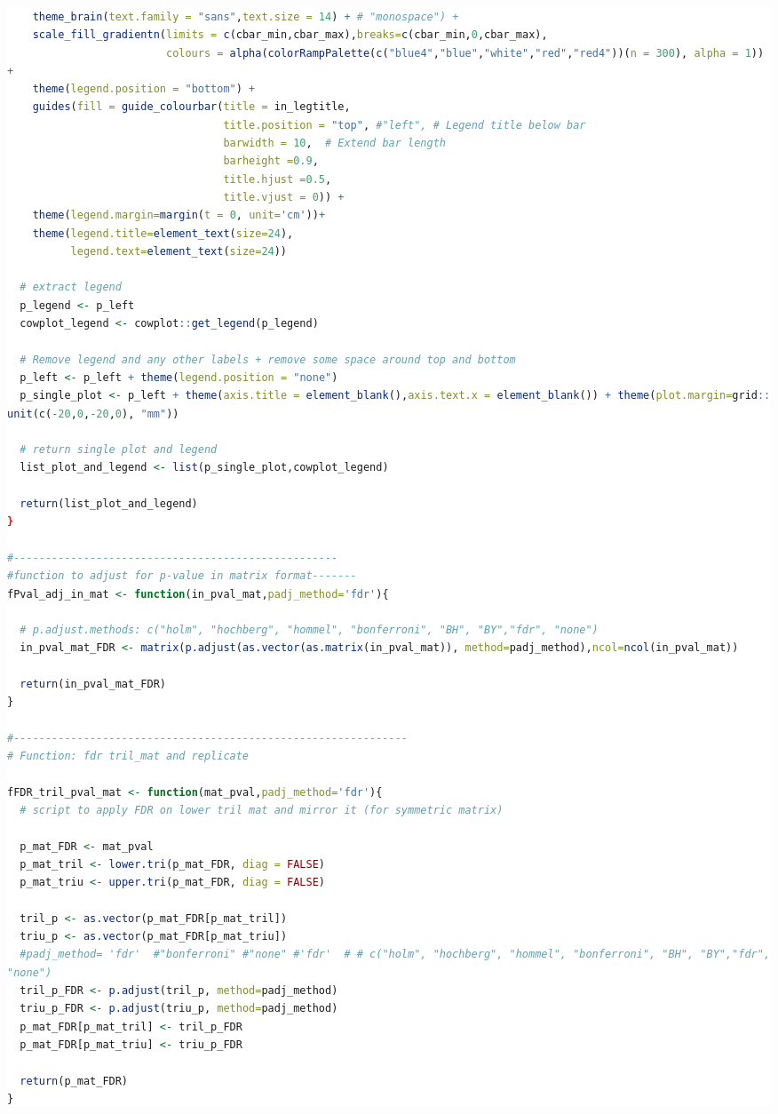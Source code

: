 ``` r
    theme_brain(text.family = "sans",text.size = 14) + # "monospace") +
    scale_fill_gradientn(limits = c(cbar_min,cbar_max),breaks=c(cbar_min,0,cbar_max),
                         colours = alpha(colorRampPalette(c("blue4","blue","white","red","red4"))(n = 300), alpha = 1)) +
    theme(legend.position = "bottom") +  
    guides(fill = guide_colourbar(title = in_legtitle,
                                  title.position = "top", #"left", # Legend title below bar
                                  barwidth = 10,  # Extend bar length
                                  barheight =0.9,
                                  title.hjust =0.5,
                                  title.vjust = 0)) +
    theme(legend.margin=margin(t = 0, unit='cm'))+
    theme(legend.title=element_text(size=24), 
          legend.text=element_text(size=24))
  
  # extract legend
  p_legend <- p_left
  cowplot_legend <- cowplot::get_legend(p_legend)
  
  # Remove legend and any other labels + remove some space around top and bottom 
  p_left <- p_left + theme(legend.position = "none")
  p_single_plot <- p_left + theme(axis.title = element_blank(),axis.text.x = element_blank()) + theme(plot.margin=grid::unit(c(-20,0,-20,0), "mm"))  
  
  # return single plot and legend
  list_plot_and_legend <- list(p_single_plot,cowplot_legend)
  
  return(list_plot_and_legend)
}

#---------------------------------------------------
#function to adjust for p-value in matrix format-------
fPval_adj_in_mat <- function(in_pval_mat,padj_method='fdr'){
  
  # p.adjust.methods: c("holm", "hochberg", "hommel", "bonferroni", "BH", "BY","fdr", "none")
  in_pval_mat_FDR <- matrix(p.adjust(as.vector(as.matrix(in_pval_mat)), method=padj_method),ncol=ncol(in_pval_mat))
  
  return(in_pval_mat_FDR)
}

#--------------------------------------------------------------
# Function: fdr tril_mat and replicate

fFDR_tril_pval_mat <- function(mat_pval,padj_method='fdr'){
  # script to apply FDR on lower tril mat and mirror it (for symmetric matrix)
  
  p_mat_FDR <- mat_pval
  p_mat_tril <- lower.tri(p_mat_FDR, diag = FALSE)
  p_mat_triu <- upper.tri(p_mat_FDR, diag = FALSE)
  
  tril_p <- as.vector(p_mat_FDR[p_mat_tril])
  triu_p <- as.vector(p_mat_FDR[p_mat_triu])
  #padj_method= 'fdr'  #"bonferroni" #"none" #'fdr'  # # c("holm", "hochberg", "hommel", "bonferroni", "BH", "BY","fdr", "none")
  tril_p_FDR <- p.adjust(tril_p, method=padj_method)
  triu_p_FDR <- p.adjust(triu_p, method=padj_method)
  p_mat_FDR[p_mat_tril] <- tril_p_FDR
  p_mat_FDR[p_mat_triu] <- triu_p_FDR
  
  return(p_mat_FDR)
}

```
